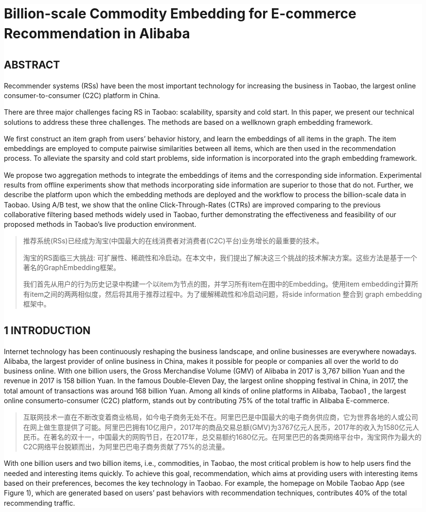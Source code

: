 # Billion-scale Commodity Embedding for E-commerce Recommendation in Alibaba

## ABSTRACT

Recommender systems (RSs) have been the most important technology for increasing the business in Taobao, the largest online consumer-to-consumer (C2C) platform in China. 

There are three major challenges facing RS in Taobao: scalability, sparsity and cold start. In this paper, we present our technical solutions to address these three challenges. The methods are based on a wellknown graph embedding framework. 

We first construct an item graph from users’ behavior history, and learn the embeddings of all items in the graph. The item embeddings are employed to compute pairwise similarities between all items, which are then used in the recommendation process. To alleviate the sparsity and cold start problems, side information is incorporated into the graph embedding framework. 

We propose two aggregation methods to integrate the embeddings of items and the corresponding side information. Experimental results from offline experiments show that methods incorporating side information are superior to those that do not. Further, we describe the platform upon which the embedding methods are deployed and the workflow to process the billion-scale data in Taobao. Using A/B test, we show that the online Click-Through-Rates (CTRs) are improved comparing to the previous collaborative filtering based methods widely used in Taobao, further demonstrating the effectiveness and feasibility of our proposed methods in Taobao’s live production environment.



> 推荐系统(RSs)已经成为淘宝(中国最大的在线消费者对消费者(C2C)平台)业务增长的最重要的技术。
>
> 淘宝的RS面临三大挑战: 可扩展性、稀疏性和冷启动。在本文中，我们提出了解决这三个挑战的技术解决方案。这些方法是基于一个著名的GraphEmbedding框架。
>
> 我们首先从用户的行为历史记录中构建一个以item为节点的图，并学习所有item在图中的Embedding。使用item embedding计算所有item之间的两两相似度，然后将其用于推荐过程中。为了缓解稀疏性和冷启动问题，将side information 整合到 graph embedding 框架中。

## 1 INTRODUCTION

Internet technology has been continuously reshaping the business landscape, and online businesses are everywhere nowadays. Alibaba, the largest provider of online business in China, makes it possible for people or companies all over the world to do business online. With one billion users, the Gross Merchandise Volume (GMV) of Alibaba in 2017 is 3,767 billion Yuan and the revenue in 2017 is 158 billion Yuan. In the famous Double-Eleven Day, the largest online shopping festival in China, in 2017, the total amount of transactions was around 168 billion Yuan. Among all kinds of online platforms in Alibaba, Taobao1 , the largest online consumerto-consumer (C2C) platform, stands out by contributing 75% of the total traffic in Alibaba E-commerce. 

>互联网技术一直在不断改变着商业格局，如今电子商务无处不在。阿里巴巴是中国最大的电子商务供应商，它为世界各地的人或公司在网上做生意提供了可能。阿里巴巴拥有10亿用户，2017年的商品交易总额(GMV)为3767亿元人民币，2017年的收入为1580亿元人民币。在著名的双十一，中国最大的网购节日，在2017年，总交易额约1680亿元。在阿里巴巴的各类网络平台中，淘宝网作为最大的C2C网络平台脱颖而出，为阿里巴巴电子商务贡献了75%的总流量。

With one billion users and two billion items, i.e., commodities, in Taobao, the most critical problem is how to help users find the needed and interesting items quickly. To achieve this goal, recommendation, which aims at providing users with interesting items based on their preferences, becomes the key technology in Taobao. For example, the homepage on Mobile Taobao App (see Figure 1), which are generated based on users’ past behaviors with recommendation techniques, contributes 40% of the total recommending traffic. 
